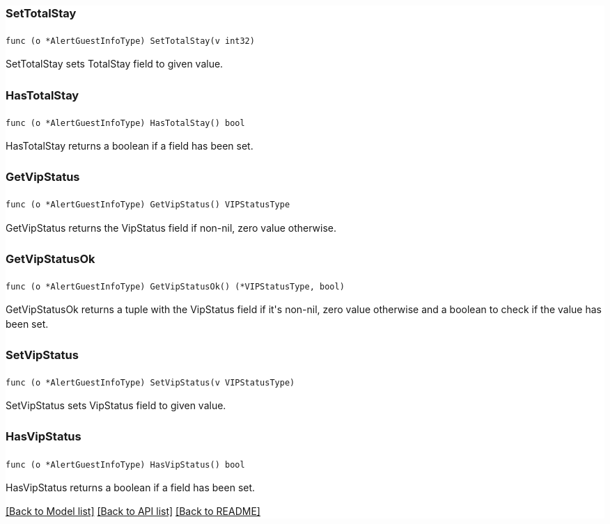 ### SetTotalStay

`func (o *AlertGuestInfoType) SetTotalStay(v int32)`

SetTotalStay sets TotalStay field to given value.

### HasTotalStay

`func (o *AlertGuestInfoType) HasTotalStay() bool`

HasTotalStay returns a boolean if a field has been set.

### GetVipStatus

`func (o *AlertGuestInfoType) GetVipStatus() VIPStatusType`

GetVipStatus returns the VipStatus field if non-nil, zero value otherwise.

### GetVipStatusOk

`func (o *AlertGuestInfoType) GetVipStatusOk() (*VIPStatusType, bool)`

GetVipStatusOk returns a tuple with the VipStatus field if it's non-nil, zero value otherwise
and a boolean to check if the value has been set.

### SetVipStatus

`func (o *AlertGuestInfoType) SetVipStatus(v VIPStatusType)`

SetVipStatus sets VipStatus field to given value.

### HasVipStatus

`func (o *AlertGuestInfoType) HasVipStatus() bool`

HasVipStatus returns a boolean if a field has been set.


[[Back to Model list]](../README.md#documentation-for-models) [[Back to API list]](../README.md#documentation-for-api-endpoints) [[Back to README]](../README.md)


